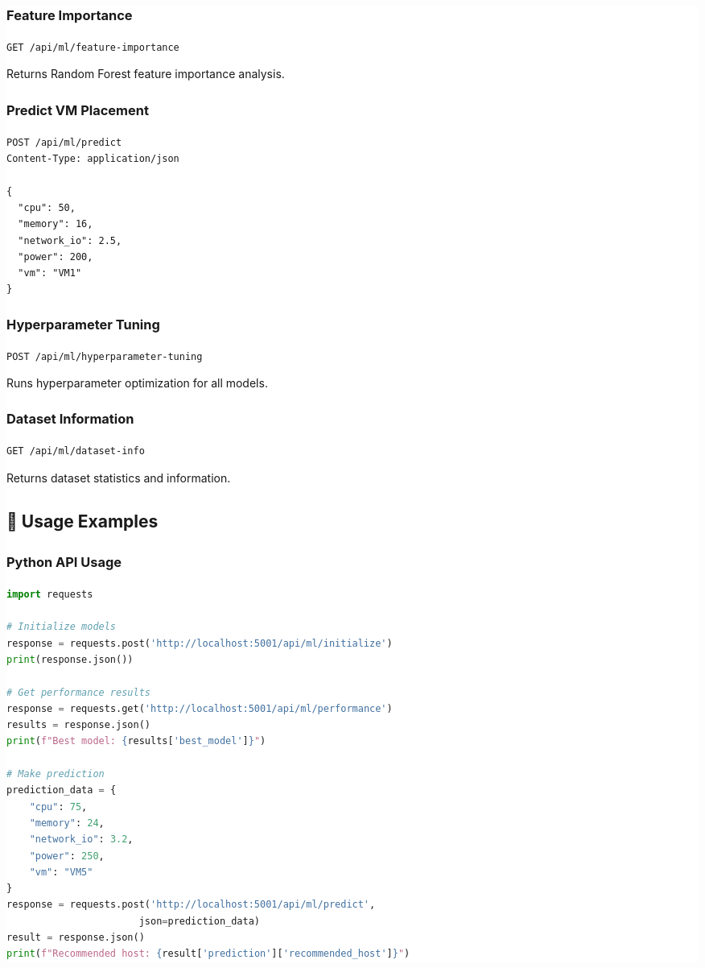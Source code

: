 ### Feature Importance
```http
GET /api/ml/feature-importance
```
Returns Random Forest feature importance analysis.

### Predict VM Placement
```http
POST /api/ml/predict
Content-Type: application/json

{
  "cpu": 50,
  "memory": 16,
  "network_io": 2.5,
  "power": 200,
  "vm": "VM1"
}
```

### Hyperparameter Tuning
```http
POST /api/ml/hyperparameter-tuning
```
Runs hyperparameter optimization for all models.

### Dataset Information
```http
GET /api/ml/dataset-info
```
Returns dataset statistics and information.

## 🎯 Usage Examples

### Python API Usage
```python
import requests

# Initialize models
response = requests.post('http://localhost:5001/api/ml/initialize')
print(response.json())

# Get performance results
response = requests.get('http://localhost:5001/api/ml/performance')
results = response.json()
print(f"Best model: {results['best_model']}")

# Make prediction
prediction_data = {
    "cpu": 75,
    "memory": 24,
    "network_io": 3.2,
    "power": 250,
    "vm": "VM5"
}
response = requests.post('http://localhost:5001/api/ml/predict', 
                       json=prediction_data)
result = response.json()
print(f"Recommended host: {result['prediction']['recommended_host']}")
```
